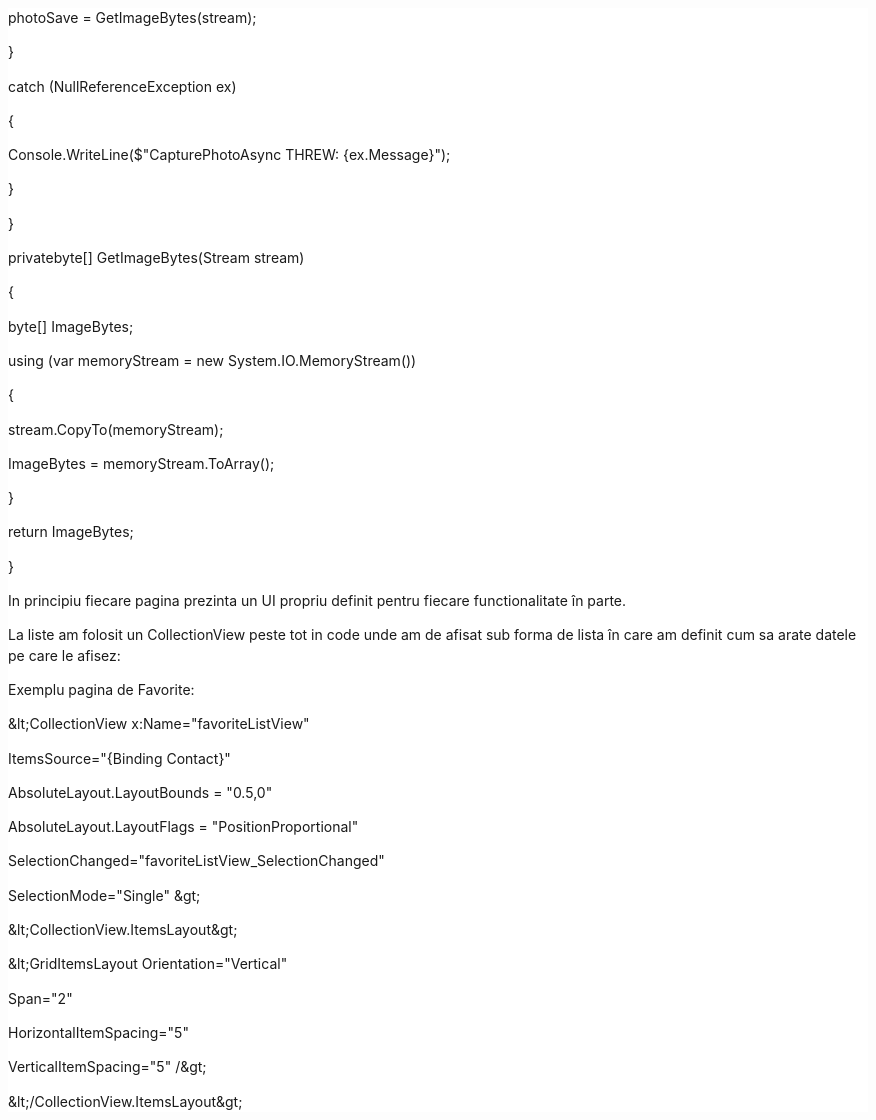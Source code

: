 photoSave = GetImageBytes(stream);

}

catch (NullReferenceException ex)

{

Console.WriteLine($&quot;CapturePhotoAsync THREW: {ex.Message}&quot;);

}

}

privatebyte[] GetImageBytes(Stream stream)

{

byte[] ImageBytes;

using (var memoryStream = new System.IO.MemoryStream())

{

stream.CopyTo(memoryStream);

ImageBytes = memoryStream.ToArray();

}

return ImageBytes;

}

In principiu fiecare pagina prezinta un UI propriu definit pentru fiecare functionalitate în parte.

La liste am folosit un CollectionView peste tot in code unde am de afisat sub forma de lista în care am definit cum sa arate datele pe care le afisez:

Exemplu pagina de Favorite:

\&lt;CollectionView x:Name=&quot;favoriteListView&quot;

ItemsSource=&quot;{Binding Contact}&quot;

AbsoluteLayout.LayoutBounds = &quot;0.5,0&quot;

AbsoluteLayout.LayoutFlags = &quot;PositionProportional&quot;

SelectionChanged=&quot;favoriteListView_SelectionChanged&quot;

SelectionMode=&quot;Single&quot; \&gt;

\&lt;CollectionView.ItemsLayout\&gt;

\&lt;GridItemsLayout Orientation=&quot;Vertical&quot;

Span=&quot;2&quot;

HorizontalItemSpacing=&quot;5&quot;

VerticalItemSpacing=&quot;5&quot; /\&gt;

\&lt;/CollectionView.ItemsLayout\&gt;
